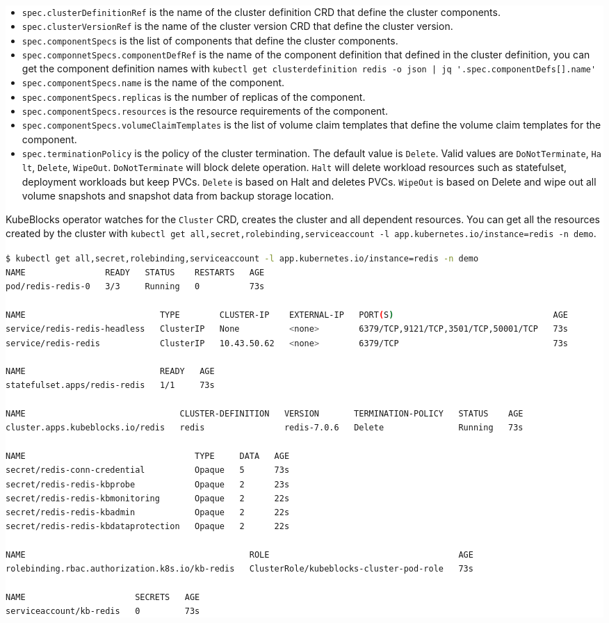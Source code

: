 * `spec.clusterDefinitionRef` is the name of the cluster definition CRD that define the cluster components.
* `spec.clusterVersionRef` is the name of the cluster version CRD that define the cluster version.
* `spec.componentSpecs` is the list of components that define the cluster components.
* `spec.componnetSpecs.componentDefRef` is the name of the component definition that defined in the cluster definition, you can get the component definition names with `kubectl get clusterdefinition redis -o json | jq '.spec.componentDefs[].name'`
* `spec.componentSpecs.name` is the name of the component.
* `spec.componentSpecs.replicas` is the number of replicas of the component.
* `spec.componentSpecs.resources` is the resource requirements of the component.
* `spec.componentSpecs.volumeClaimTemplates` is the list of volume claim templates that define the volume claim templates for the component.
* `spec.terminationPolicy` is the policy of the cluster termination. The default value is `Delete`. Valid values are `DoNotTerminate`, `Halt`, `Delete`, `WipeOut`. `DoNotTerminate` will block delete operation. `Halt` will delete workload resources such as statefulset, deployment workloads but keep PVCs. `Delete` is based on Halt and deletes PVCs. `WipeOut` is based on Delete and wipe out all volume snapshots and snapshot data from backup storage location.

KubeBlocks operator watches for the `Cluster` CRD, creates the cluster and all dependent resources. You can get all the resources created by the cluster with `kubectl get all,secret,rolebinding,serviceaccount -l app.kubernetes.io/instance=redis -n demo`.

```bash
$ kubectl get all,secret,rolebinding,serviceaccount -l app.kubernetes.io/instance=redis -n demo
NAME                READY   STATUS    RESTARTS   AGE
pod/redis-redis-0   3/3     Running   0          73s

NAME                           TYPE        CLUSTER-IP    EXTERNAL-IP   PORT(S)                                AGE
service/redis-redis-headless   ClusterIP   None          <none>        6379/TCP,9121/TCP,3501/TCP,50001/TCP   73s
service/redis-redis            ClusterIP   10.43.50.62   <none>        6379/TCP                               73s

NAME                           READY   AGE
statefulset.apps/redis-redis   1/1     73s

NAME                               CLUSTER-DEFINITION   VERSION       TERMINATION-POLICY   STATUS    AGE
cluster.apps.kubeblocks.io/redis   redis                redis-7.0.6   Delete               Running   73s

NAME                                  TYPE     DATA   AGE
secret/redis-conn-credential          Opaque   5      73s
secret/redis-redis-kbprobe            Opaque   2      23s
secret/redis-redis-kbmonitoring       Opaque   2      22s
secret/redis-redis-kbadmin            Opaque   2      22s
secret/redis-redis-kbdataprotection   Opaque   2      22s

NAME                                             ROLE                                      AGE
rolebinding.rbac.authorization.k8s.io/kb-redis   ClusterRole/kubeblocks-cluster-pod-role   73s

NAME                      SECRETS   AGE
serviceaccount/kb-redis   0         73s
```
